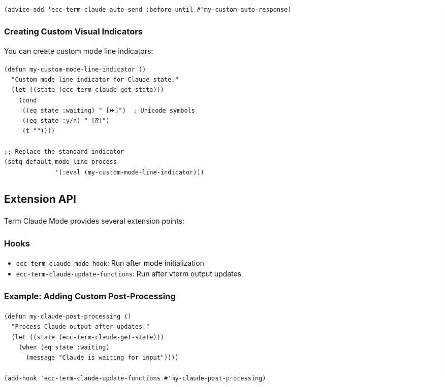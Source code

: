 ```elisp
(advice-add 'ecc-term-claude-auto-send :before-until #'my-custom-auto-response)
```

### Creating Custom Visual Indicators

You can create custom mode line indicators:

```elisp
(defun my-custom-mode-line-indicator ()
  "Custom mode line indicator for Claude state."
  (let ((state (ecc-term-claude-get-state)))
    (cond
     ((eq state :waiting) " [⏩]")  ; Unicode symbols
     ((eq state :y/n) " [⁇]")
     (t ""))))

;; Replace the standard indicator
(setq-default mode-line-process
              '(:eval (my-custom-mode-line-indicator)))
```

## Extension API

Term Claude Mode provides several extension points:

### Hooks

- `ecc-term-claude-mode-hook`: Run after mode initialization
- `ecc-term-claude-update-functions`: Run after vterm output updates

### Example: Adding Custom Post-Processing

```elisp
(defun my-claude-post-processing ()
  "Process Claude output after updates."
  (let ((state (ecc-term-claude-get-state)))
    (when (eq state :waiting)
      (message "Claude is waiting for input"))))

(add-hook 'ecc-term-claude-update-functions #'my-claude-post-processing)
```